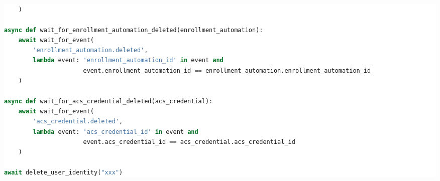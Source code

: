 ```python
    )

async def wait_for_enrollment_automation_deleted(enrollment_automation):
    await wait_for_event(
        'enrollment_automation.deleted',
        lambda event: 'enrollment_automation_id' in event and
                      event.enrollment_automation_id == enrollment_automation.enrollment_automation_id
    )

async def wait_for_acs_credential_deleted(acs_credential):
    await wait_for_event(
        'acs_credential.deleted',
        lambda event: 'acs_credential_id' in event and
                      event.acs_credential_id == acs_credential.acs_credential_id
    )

await delete_user_identity("xxx")
```

